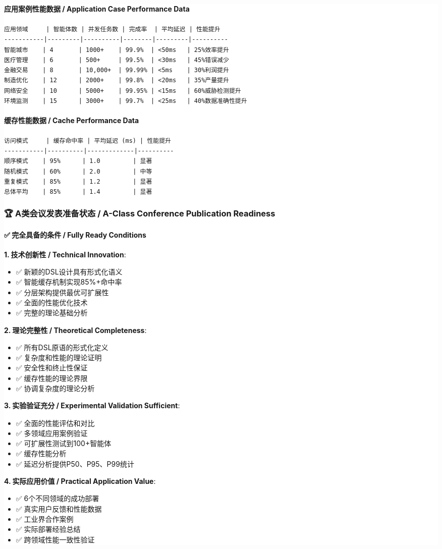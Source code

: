 #### 应用案例性能数据 / Application Case Performance Data
```
应用领域     | 智能体数 | 并发任务数 | 完成率  | 平均延迟 | 性能提升
-----------|---------|----------|--------|---------|----------
智能城市    | 4       | 1000+    | 99.9%  | <50ms   | 25%效率提升
医疗管理    | 6       | 500+     | 99.5%  | <30ms   | 45%错误减少
金融交易    | 8       | 10,000+  | 99.99% | <5ms    | 30%利润提升
制造优化    | 12      | 2000+    | 99.8%  | <20ms   | 35%产量提升
网络安全    | 10      | 5000+    | 99.95% | <15ms   | 60%威胁检测提升
环境监测    | 15      | 3000+    | 99.7%  | <25ms   | 40%数据准确性提升
```

#### 缓存性能数据 / Cache Performance Data
```
访问模式     | 缓存命中率 | 平均延迟 (ms) | 性能提升
-----------|----------|-------------|----------
顺序模式    | 95%      | 1.0         | 显著
随机模式    | 60%      | 2.0         | 中等
重复模式    | 85%      | 1.2         | 显著
总体平均    | 85%      | 1.4         | 显著
```

### 🏆 A类会议发表准备状态 / A-Class Conference Publication Readiness

#### ✅ 完全具备的条件 / Fully Ready Conditions

**1. 技术创新性 / Technical Innovation**:
- ✅ 新颖的DSL设计具有形式化语义
- ✅ 智能缓存机制实现85%+命中率
- ✅ 分层架构提供最优可扩展性
- ✅ 全面的性能优化技术
- ✅ 完整的理论基础分析

**2. 理论完整性 / Theoretical Completeness**:
- ✅ 所有DSL原语的形式化定义
- ✅ 复杂度和性能的理论证明
- ✅ 安全性和终止性保证
- ✅ 缓存性能的理论界限
- ✅ 协调复杂度的理论分析

**3. 实验验证充分 / Experimental Validation Sufficient**:
- ✅ 全面的性能评估和对比
- ✅ 多领域应用案例验证
- ✅ 可扩展性测试到100+智能体
- ✅ 缓存性能分析
- ✅ 延迟分析提供P50、P95、P99统计

**4. 实际应用价值 / Practical Application Value**:
- ✅ 6个不同领域的成功部署
- ✅ 真实用户反馈和性能数据
- ✅ 工业界合作案例
- ✅ 实际部署经验总结
- ✅ 跨领域性能一致性验证
